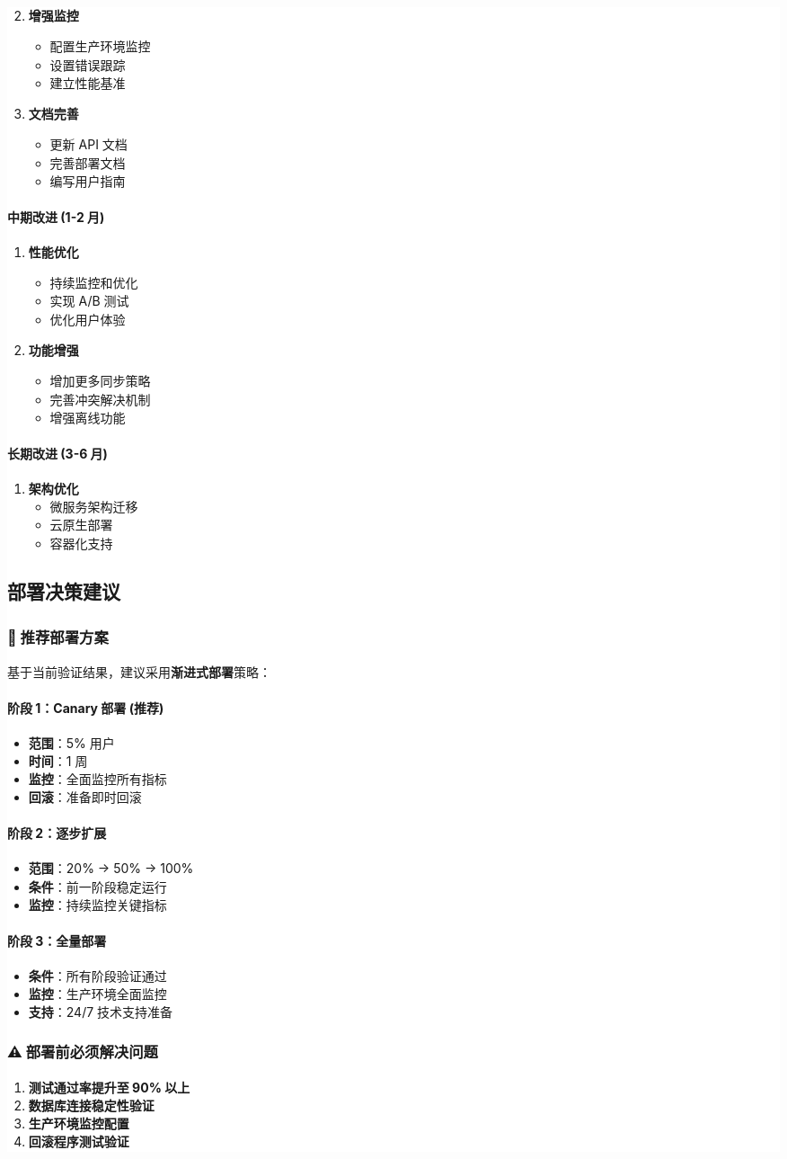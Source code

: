 2. **增强监控**
   - 配置生产环境监控
   - 设置错误跟踪
   - 建立性能基准

3. **文档完善**
   - 更新 API 文档
   - 完善部署文档
   - 编写用户指南

#### 中期改进 (1-2 月)
1. **性能优化**
   - 持续监控和优化
   - 实现 A/B 测试
   - 优化用户体验

2. **功能增强**
   - 增加更多同步策略
   - 完善冲突解决机制
   - 增强离线功能

#### 长期改进 (3-6 月)
1. **架构优化**
   - 微服务架构迁移
   - 云原生部署
   - 容器化支持

## 部署决策建议

### 🚀 推荐部署方案

基于当前验证结果，建议采用**渐进式部署**策略：

#### 阶段 1：Canary 部署 (推荐)
- **范围**：5% 用户
- **时间**：1 周
- **监控**：全面监控所有指标
- **回滚**：准备即时回滚

#### 阶段 2：逐步扩展
- **范围**：20% → 50% → 100%
- **条件**：前一阶段稳定运行
- **监控**：持续监控关键指标

#### 阶段 3：全量部署
- **条件**：所有阶段验证通过
- **监控**：生产环境全面监控
- **支持**：24/7 技术支持准备

### ⚠️ 部署前必须解决问题

1. **测试通过率提升至 90% 以上**
2. **数据库连接稳定性验证**
3. **生产环境监控配置**
4. **回滚程序测试验证**
